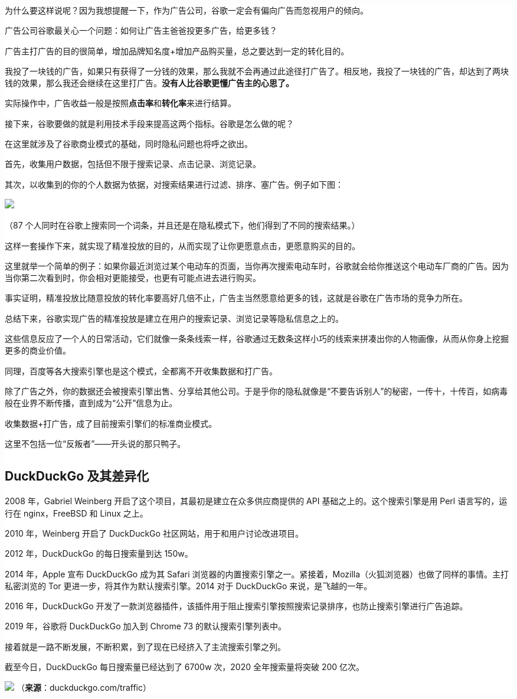 为什么要这样说呢？因为我想提醒一下，作为广告公司，谷歌一定会有偏向广告而忽视用户的倾向。

广告公司谷歌最关心一个问题：如何让广告主爸爸投更多广告，给更多钱？

广告主打广告的目的很简单，增加品牌知名度+增加产品购买量，总之要达到一定的转化目的。

我投了一块钱的广告，如果只有获得了一分钱的效果，那么我就不会再通过此途径打广告了。相反地，我投了一块钱的广告，却达到了两块钱的效果，那么我还会继续在这里打广告。**没有人比谷歌更懂广告主的心思了。**

实际操作中，广告收益一般是按照**点击率**和**转化率**来进行结算。

接下来，谷歌要做的就是利用技术手段来提高这两个指标。谷歌是怎么做的呢？

在这里就涉及了谷歌商业模式的基础，同时隐私问题也将呼之欲出。

首先，收集用户数据，包括但不限于搜索记录、点击记录、浏览记录。

其次，以收集到的你的个人数据为依据，对搜索结果进行过滤、排序、塞广告。例子如下图：

![](https://i.imgur.com/8wfx2IO.png)

（87 个人同时在谷歌上搜索同一个词条，并且还是在隐私模式下，他们得到了不同的搜索结果。）

这样一套操作下来，就实现了精准投放的目的，从而实现了让你更愿意点击，更愿意购买的目的。

这里就举一个简单的例子：如果你最近浏览过某个电动车的页面，当你再次搜索电动车时，谷歌就会给你推送这个电动车厂商的广告。因为当你第二次看到时，你会相对更能接受，也更有可能点进去进行购买。

事实证明，精准投放比随意投放的转化率要高好几倍不止，广告主当然愿意给更多的钱，这就是谷歌在广告市场的竞争力所在。

总结下来，谷歌实现广告的精准投放是建立在用户的搜索记录、浏览记录等隐私信息之上的。

这些信息反应了一个人的日常活动，它们就像一条条线索一样，谷歌通过无数条这样小巧的线索来拼凑出你的人物画像，从而从你身上挖掘更多的商业价值。

同理，百度等各大搜索引擎也是这个模式，全都离不开收集数据和打广告。

除了广告之外，你的数据还会被搜索引擎出售、分享给其他公司。于是乎你的隐私就像是“不要告诉别人”的秘密，一传十，十传百，如病毒般在业界不断传播，直到成为“公开”信息为止。

收集数据+打广告，成了目前搜索引擎们的标准商业模式。

这里不包括一位“反叛者”——开头说的那只鸭子。

## DuckDuckGo 及其差异化

2008 年，Gabriel Weinberg 开启了这个项目，其最初是建立在众多供应商提供的 API 基础之上的。这个搜索引擎是用 Perl 语言写的，运行在 nginx，FreeBSD 和 Linux 之上。

2010 年，Weinberg 开启了 DuckDuckGo 社区网站，用于和用户讨论改进项目。

2012 年，DuckDuckGo 的每日搜索量到达 150w。

2014 年，Apple 宣布 DuckDuckGo 成为其 Safari 浏览器的内置搜索引擎之一。紧接着，Mozilla（火狐浏览器）也做了同样的事情。主打私密浏览的 Tor 更进一步，将其作为默认搜索引擎。2014 对于 DuckDuckGo 来说，是飞越的一年。

2016 年，DuckDuckGo 开发了一款浏览器插件，该插件用于阻止搜索引擎按照搜索记录排序，也防止搜索引擎进行广告追踪。

2019 年，谷歌将 DuckDuckGo 加入到 Chrome 73 的默认搜索引擎列表中。

接着就是一路不断发展，不断积累，到了现在已经挤入了主流搜索引擎之列。

截至今日，DuckDuckGo 每日搜索量已经达到了 6700w 次，2020 全年搜索量将突破 200 亿次。

![](https://i.imgur.com/yQxgT2I.png)
（**来源**：duckduckgo.com/traffic）
